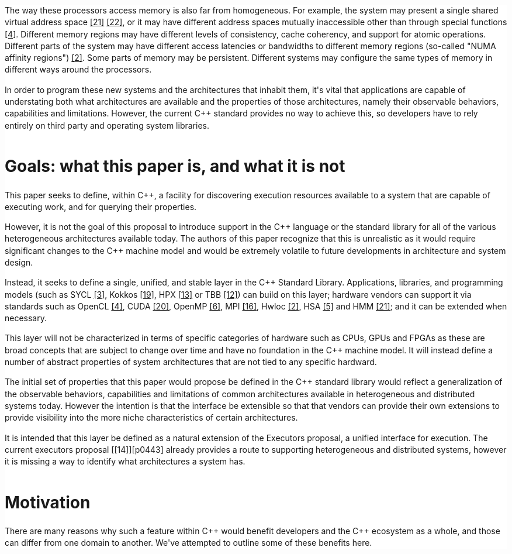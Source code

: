 The way these processors access memory is also far from homogeneous. For example, the system may present a single shared virtual address space [[21]][hmm] [[22]][opencl-svm], or it may have different address spaces mutually inaccessible other than through special functions [[4]][opencl-2-2]. Different memory regions may have different levels of consistency, cache coherency, and support for atomic operations. Different parts of the system may have different access latencies or bandwidths to different memory regions (so-called "NUMA affinity regions") [[2]][hwloc]. Some parts of memory may be persistent. Different systems may configure the same types of memory in different ways around the processors.

In order to program these new systems and the architectures that inhabit them, it's vital that applications are capable of understating both what architectures are available and the properties of those architectures, namely their observable behaviors, capabilities and limitations. However, the current C++ standard provides no way to achieve this, so developers have to rely entirely on third party and operating system libraries.

# Goals: what this paper is, and what it is not

This paper seeks to define, within C++, a facility for discovering execution resources available to a system that are capable of executing work, and for querying their properties.

However, it is not the goal of this proposal to introduce support in the C++ language or the standard library for all of the various heterogeneous architectures available today. The authors of this paper recognize that this is unrealistic as it would require significant changes to the C++ machine model and would be extremely volatile to future developments in architecture and system design.

Instead, it seeks to define a single, unified, and stable layer in the C++ Standard Library. Applications, libraries, and programming models (such as SYCL [[3]][sycl-1-2-1], Kokkos [[19]][kokkos], HPX [[13]][hpx] or TBB [[12]][tbb]) can build on this layer; hardware vendors can support it via standards such as OpenCL [[4]][opencl-2-2], CUDA [[20]][cuda], OpenMP [[6]][openmp-5], MPI [[16]][mpi], Hwloc [[2]][hwloc], HSA [[5]][HSA] and HMM [[21]][hmm]; and it can be extended when necessary.

This layer will not be characterized in terms of specific categories of hardware such as CPUs, GPUs and FPGAs as these are broad concepts that are subject to change over time and have no foundation in the C++ machine model. It will instead define a number of abstract properties of system architectures that are not tied to any specific hardward.

The initial set of properties that this paper would propose be defined in the C++ standard library would reflect a generalization of the observable behaviors, capabilities and limitations of common architectures available in heterogeneous and distributed systems today. However the intention is that the interface be extensible so that that vendors can provide their own extensions to provide visibility into the more niche characteristics of certain architectures.

It is intended that this layer be defined as a natural extension of the Executors proposal, a unified interface for execution. The current executors proposal [[14]][p0443] already provides a route to supporting heterogeneous and distributed systems, however it is missing a way to identify what architectures a system has.

# Motivation

There are many reasons why such a feature within C++ would benefit developers and the C++ ecosystem as a whole, and those can differ from one domain to another. We've attempted to outline some of these benefits here.


[design-of-openmp]: https://link.springer.com/chapter/10.1007/978-3-642-30961-8_2
[hwloc]: https://www.open-mpi.org/projects/hwloc/
[sycl-1-2-1]: https://www.khronos.org/registry/SYCL/specs/sycl-1.2.1.pdf
[opencl-2-2]: https://www.khronos.org/registry/OpenCL/specs/opencl-2.2.pdf
[HSA]: http://www.hsafoundation.com/standards/
[openmp-5]: http://www.openmp.org/wp-content/uploads/openmp-TR5-final.pdf
[cpuaff]: https://github.com/dcdillon/cpuaff
[memkid]: https://github.com/memkind/memkind
[solaris-pbind]: https://docs.oracle.com/cd/E26502_01/html/E29031/pbind-1m.html
[linux-sched-setaffinity]: https://linux.die.net/man/2/sched_setaffinity
[windows-set-thread-affinity-mask]: https://msdn.microsoft.com/en-us/library/windows/desktop/ms686247(v=vs.85).aspx
[tbb]: https://www.threadingbuildingblocks.org/
[hpx]: https://github.com/STEllAR-GROUP/hpx
[exposing-locality]: https://docs.google.com/viewer?a=v&pid=sites&srcid=bGJsLmdvdnxwYWRhbC13b3Jrc2hvcHxneDozOWE0MjZjOTMxOTk3NGU3
[mpi]: http://mpi-forum.org/docs/
[p0796]: http://wg21.link/p0796
[p1436]: http://wg21.link/p1436
[kokkos]: https://github.com/kokkos/kokkos
[cuda]: https://developer.nvidia.com/cuda-zone
[hmm]: https://www.kernel.org/doc/html/v4.18/vm/hmm.html
[opencl-svm]: https://www.khronos.org/registry/OpenCL/sdk/2.1/docs/man/xhtml/sharedVirtualMemory.html